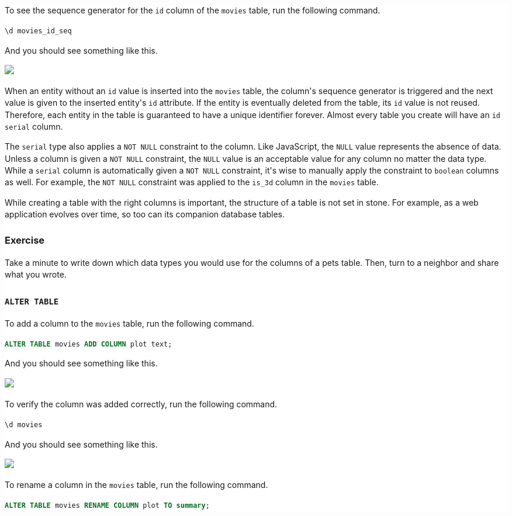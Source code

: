 To see the sequence generator for the `id` column of the `movies` table, run the following command.

```text
\d movies_id_seq
```

And you should see something like this.

![](https://i.imgur.com/MYG7YWb.png)

When an entity without an `id` value is inserted into the `movies` table, the column's sequence generator is triggered and the next value is given to the inserted entity's `id` attribute. If the entity is eventually deleted from the table, its `id` value is not reused. Therefore, each entity in the table is guaranteed to have a unique identifier forever. Almost every table you create will have an `id serial` column.

The `serial` type also applies a `NOT NULL` constraint to the column. Like JavaScript, the `NULL` value represents the absence of data. Unless a column is given a `NOT NULL` constraint, the `NULL` value is an acceptable value for any column no matter the data type. While a `serial` column is automatically given a `NOT NULL` constraint, it's wise to manually apply the constraint to `boolean` columns as well. For example, the `NOT NULL` constraint was applied to the `is_3d` column in the `movies` table.

While creating a table with the right columns is important, the structure of a table is not set in stone. For example, as a web application evolves over time, so too can its companion database tables.

### Exercise

Take a minute to write down which data types you would use for the columns of a pets table. Then, turn to a neighbor and share what you wrote.

### `ALTER TABLE`

To add a column to the `movies` table, run the following command.

```sql
ALTER TABLE movies ADD COLUMN plot text;
```

And you should see something like this.

![](https://students-gschool-production.s3.amazonaws.com/uploads/asset/file/225/Screen_Shot_2016-06-21_at_6.17.36_AM.png)

To verify the column was added correctly, run the following command.

```text
\d movies
```

And you should see something like this.

![](https://students-gschool-production.s3.amazonaws.com/uploads/asset/file/226/Screen_Shot_2016-06-21_at_6.18.38_AM.png)

To rename a column in the `movies` table, run the following command.

```sql
ALTER TABLE movies RENAME COLUMN plot TO summary;
```
